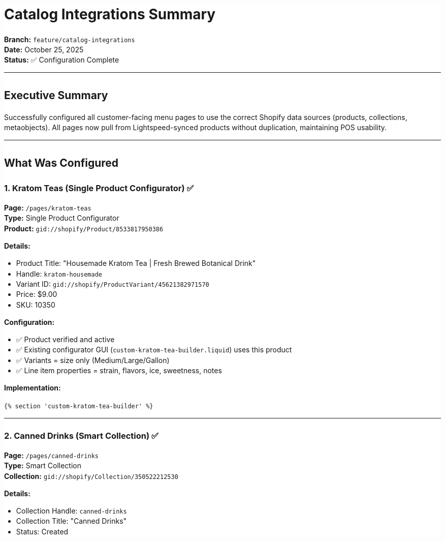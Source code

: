 # Catalog Integrations Summary

**Branch:** `feature/catalog-integrations`  
**Date:** October 25, 2025  
**Status:** ✅ Configuration Complete

---

## Executive Summary

Successfully configured all customer-facing menu pages to use the correct Shopify data sources (products, collections, metaobjects). All pages now pull from Lightspeed-synced products without duplication, maintaining POS usability.

---

## What Was Configured

### 1. Kratom Teas (Single Product Configurator) ✅

**Page:** `/pages/kratom-teas`  
**Type:** Single Product Configurator  
**Product:** `gid://shopify/Product/8533817950386`

**Details:**
- Product Title: "Housemade Kratom Tea | Fresh Brewed Botanical Drink"
- Handle: `kratom-housemade`
- Variant ID: `gid://shopify/ProductVariant/45621382971570`
- Price: $9.00
- SKU: 10350

**Configuration:**
- ✅ Product verified and active
- ✅ Existing configurator GUI (`custom-kratom-tea-builder.liquid`) uses this product
- ✅ Variants = size only (Medium/Large/Gallon)
- ✅ Line item properties = strain, flavors, ice, sweetness, notes

**Implementation:**
```liquid
{% section 'custom-kratom-tea-builder' %}
```

---

### 2. Canned Drinks (Smart Collection) ✅

**Page:** `/pages/canned-drinks`  
**Type:** Smart Collection  
**Collection:** `gid://shopify/Collection/350522212530`

**Details:**
- Collection Handle: `canned-drinks`
- Collection Title: "Canned Drinks"
- Status: Created

